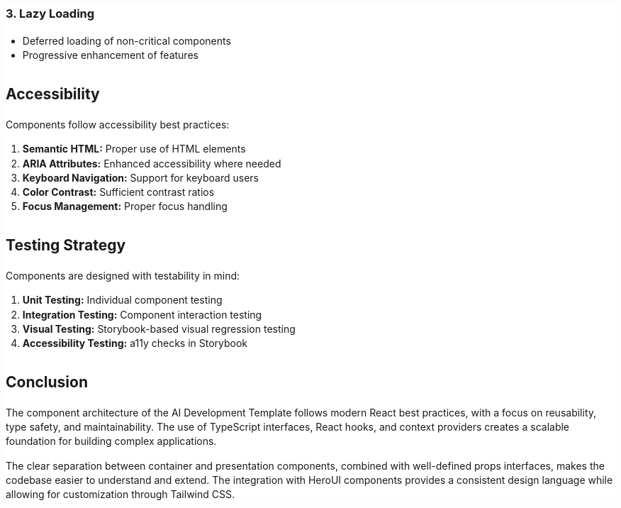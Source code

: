 ### 3. Lazy Loading

- Deferred loading of non-critical components
- Progressive enhancement of features

## Accessibility

Components follow accessibility best practices:

1. **Semantic HTML:** Proper use of HTML elements
2. **ARIA Attributes:** Enhanced accessibility where needed
3. **Keyboard Navigation:** Support for keyboard users
4. **Color Contrast:** Sufficient contrast ratios
5. **Focus Management:** Proper focus handling

## Testing Strategy

Components are designed with testability in mind:

1. **Unit Testing:** Individual component testing
2. **Integration Testing:** Component interaction testing
3. **Visual Testing:** Storybook-based visual regression testing
4. **Accessibility Testing:** a11y checks in Storybook

## Conclusion

The component architecture of the AI Development Template follows modern React best practices, with a focus on reusability, type safety, and maintainability. The use of TypeScript interfaces, React hooks, and context providers creates a scalable foundation for building complex applications.

The clear separation between container and presentation components, combined with well-defined props interfaces, makes the codebase easier to understand and extend. The integration with HeroUI components provides a consistent design language while allowing for customization through Tailwind CSS.
